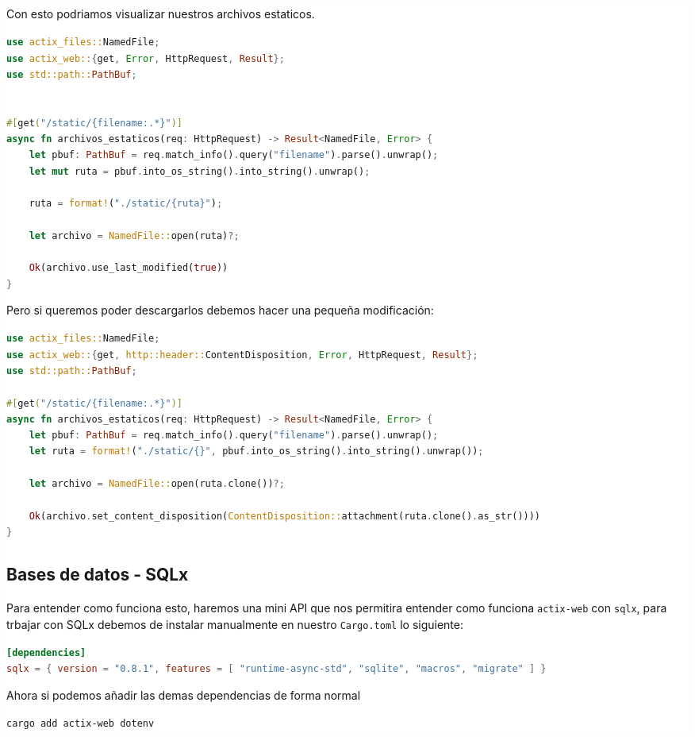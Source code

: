 Con esto podriamos visualizar nuestros archivos estaticos.

```rust
use actix_files::NamedFile;
use actix_web::{get, Error, HttpRequest, Result};
use std::path::PathBuf;


#[get("/static/{filename:.*}")]
async fn archivos_estaticos(req: HttpRequest) -> Result<NamedFile, Error> {
    let pbuf: PathBuf = req.match_info().query("filename").parse().unwrap();
    let mut ruta = pbuf.into_os_string().into_string().unwrap();

    ruta = format!("./static/{ruta}");

    let archivo = NamedFile::open(ruta)?;

    Ok(archivo.use_last_modified(true))
}
```

Pero si queremos poder descargarlos debemos hacer una pequeña modificación:

```rust
use actix_files::NamedFile;
use actix_web::{get, http::header::ContentDisposition, Error, HttpRequest, Result};
use std::path::PathBuf;

#[get("/static/{filename:.*}")]
async fn archivos_estaticos(req: HttpRequest) -> Result<NamedFile, Error> {
    let pbuf: PathBuf = req.match_info().query("filename").parse().unwrap();
    let ruta = format!("./static/{}", pbuf.into_os_string().into_string().unwrap());

    let archivo = NamedFile::open(ruta.clone())?;

    Ok(archivo.set_content_disposition(ContentDisposition::attachment(ruta.clone().as_str())))
}
```

## Bases de datos - SQLx

Para entender como funciona esto, haremos una mini API que nos permitira entender como funciona `actix-web` con `sqlx`, para trbajar con SQLx debemos de instalar manualmente en nuestro `Cargo.toml` lo siguiente:

```toml
[dependencies]
sqlx = { version = "0.8.1", features = [ "runtime-async-std", "sqlite", "macros", "migrate" ] }
```

Ahora si podemos añadir las demas dependencias de forma normal

```sh
cargo add actix-web dotenv
```
